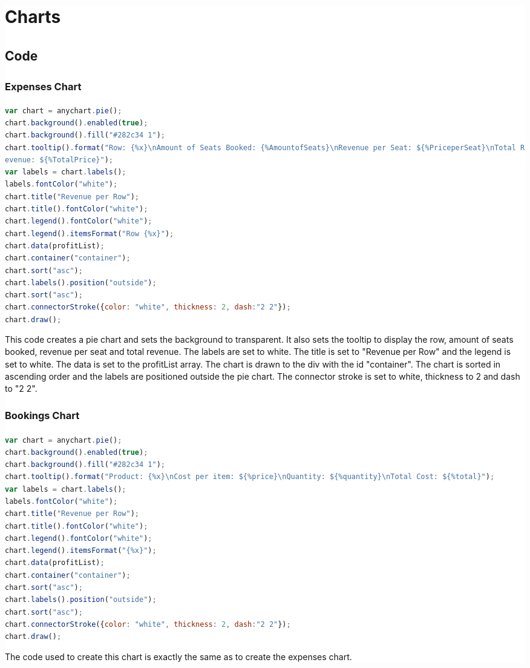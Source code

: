 # Charts
## Code
### Expenses Chart
```javascript
var chart = anychart.pie();
chart.background().enabled(true);
chart.background().fill("#282c34 1");
chart.tooltip().format("Row: {%x}\nAmount of Seats Booked: {%AmountofSeats}\nRevenue per Seat: ${%PriceperSeat}\nTotal Revenue: ${%TotalPrice}");
var labels = chart.labels();
labels.fontColor("white");
chart.title("Revenue per Row");
chart.title().fontColor("white");
chart.legend().fontColor("white");
chart.legend().itemsFormat("Row {%x}");
chart.data(profitList);
chart.container("container");
chart.sort("asc");
chart.labels().position("outside");
chart.sort("asc");
chart.connectorStroke({color: "white", thickness: 2, dash:"2 2"});
chart.draw();
```
This code creates a pie chart and sets the background to transparent. It also sets the tooltip to display the row, amount of seats booked, revenue per seat and total revenue. The labels are set to white. The title is set to "Revenue per Row" and the legend is set to white. The data is set to the profitList array. The chart is drawn to the div with the id "container". The chart is sorted in ascending order and the labels are positioned outside the pie chart. The connector stroke is set to white, thickness to 2 and dash to "2 2".

### Bookings Chart
```javascript
var chart = anychart.pie();
chart.background().enabled(true);
chart.background().fill("#282c34 1");
chart.tooltip().format("Product: {%x}\nCost per item: ${%price}\nQuantity: ${%quantity}\nTotal Cost: ${%total}");
var labels = chart.labels();
labels.fontColor("white");
chart.title("Revenue per Row");
chart.title().fontColor("white");
chart.legend().fontColor("white");
chart.legend().itemsFormat("{%x}");
chart.data(profitList);
chart.container("container");
chart.sort("asc");
chart.labels().position("outside");
chart.sort("asc");
chart.connectorStroke({color: "white", thickness: 2, dash:"2 2"});
chart.draw();
```
The code used to create this chart is exactly the same as to create the expenses chart.
